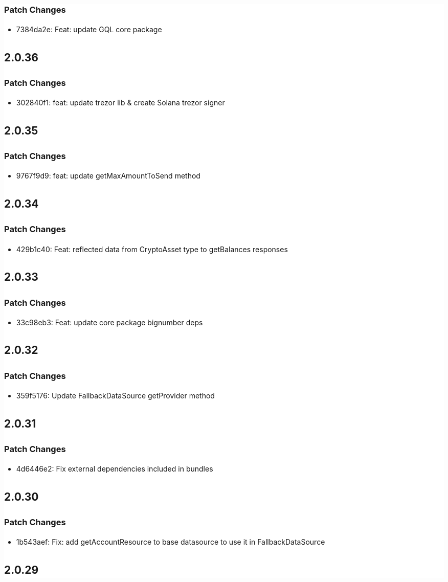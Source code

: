 ### Patch Changes

- 7384da2e: Feat: update GQL core package

## 2.0.36

### Patch Changes

- 302840f1: feat: update trezor lib & create Solana trezor signer

## 2.0.35

### Patch Changes

- 9767f9d9: feat: update getMaxAmountToSend method

## 2.0.34

### Patch Changes

- 429b1c40: Feat: reflected data from CryptoAsset type to getBalances responses

## 2.0.33

### Patch Changes

- 33c98eb3: Feat: update core package bignumber deps

## 2.0.32

### Patch Changes

- 359f5176: Update FallbackDataSource getProvider method

## 2.0.31

### Patch Changes

- 4d6446e2: Fix external dependencies included in bundles

## 2.0.30

### Patch Changes

- 1b543aef: Fix: add getAccountResource to base datasource to use it in FallbackDataSource

## 2.0.29
